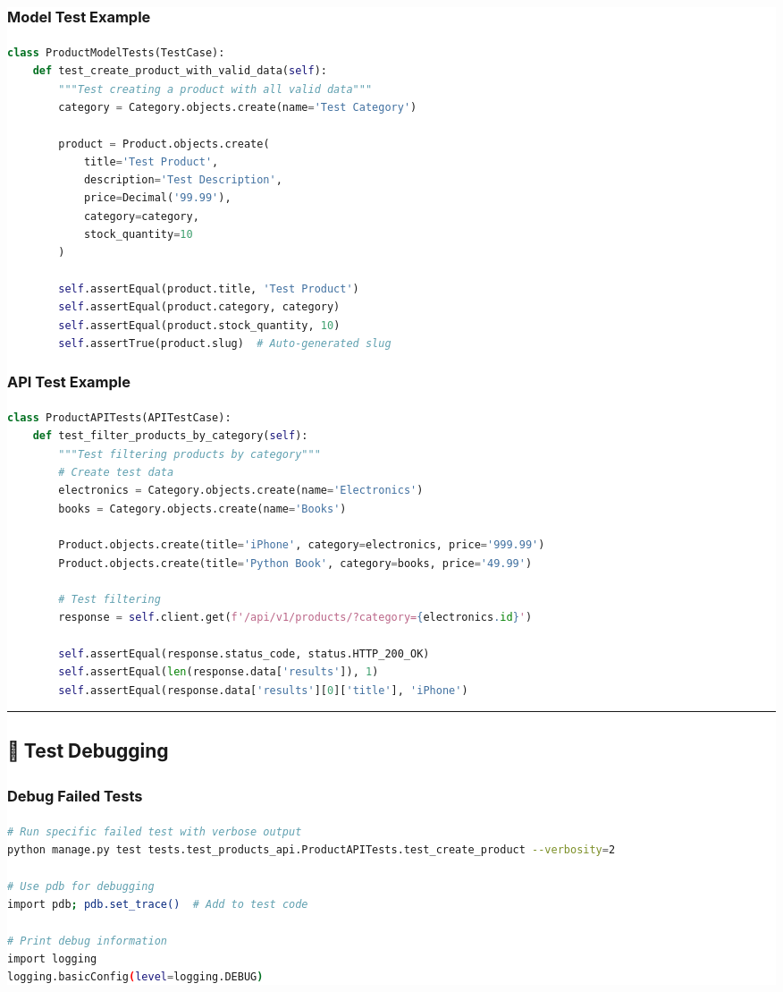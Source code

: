 ### Model Test Example
```python
class ProductModelTests(TestCase):
    def test_create_product_with_valid_data(self):
        """Test creating a product with all valid data"""
        category = Category.objects.create(name='Test Category')
        
        product = Product.objects.create(
            title='Test Product',
            description='Test Description',
            price=Decimal('99.99'),
            category=category,
            stock_quantity=10
        )
        
        self.assertEqual(product.title, 'Test Product')
        self.assertEqual(product.category, category)
        self.assertEqual(product.stock_quantity, 10)
        self.assertTrue(product.slug)  # Auto-generated slug
```

### API Test Example
```python
class ProductAPITests(APITestCase):
    def test_filter_products_by_category(self):
        """Test filtering products by category"""
        # Create test data
        electronics = Category.objects.create(name='Electronics')
        books = Category.objects.create(name='Books')
        
        Product.objects.create(title='iPhone', category=electronics, price='999.99')
        Product.objects.create(title='Python Book', category=books, price='49.99')
        
        # Test filtering
        response = self.client.get(f'/api/v1/products/?category={electronics.id}')
        
        self.assertEqual(response.status_code, status.HTTP_200_OK)
        self.assertEqual(len(response.data['results']), 1)
        self.assertEqual(response.data['results'][0]['title'], 'iPhone')
```

---

## 🚨 Test Debugging

### Debug Failed Tests
```bash
# Run specific failed test with verbose output
python manage.py test tests.test_products_api.ProductAPITests.test_create_product --verbosity=2

# Use pdb for debugging
import pdb; pdb.set_trace()  # Add to test code

# Print debug information
import logging
logging.basicConfig(level=logging.DEBUG)
```
